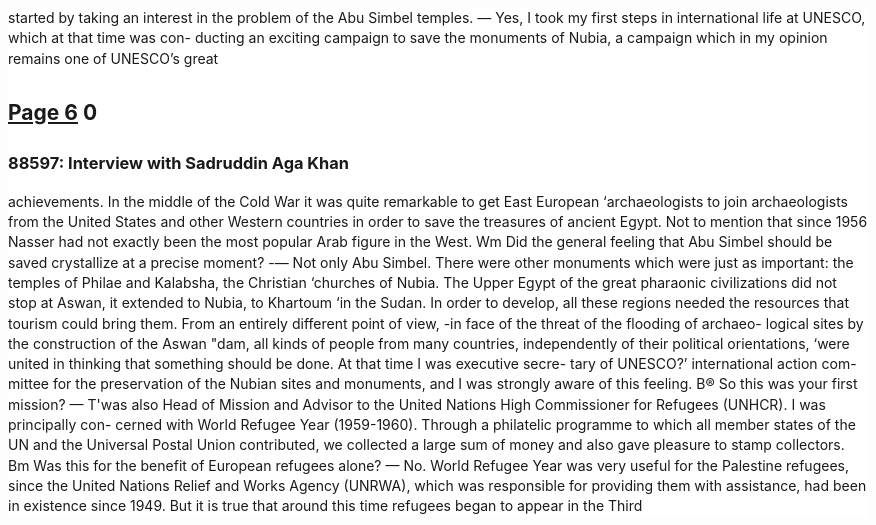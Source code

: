 started by taking an interest in the problem 
of the Abu Simbel temples. 
— Yes, I took my first steps in international 
life at UNESCO, which at that time was con- 
ducting an exciting campaign to save the 
monuments of Nubia, a campaign which in 
my opinion remains one of UNESCO’s great 

## [Page 6](https://demo.humlab.umu.se/courier/088610engo.pdf#page=6) 0

### 88597: Interview with Sadruddin Aga Khan

  
achievements. In the middle of the Cold War 
it was quite remarkable to get East European 
‘archaeologists to join archaeologists from the 
United States and other Western countries in 
order to save the treasures of ancient Egypt. 
Not to mention that since 1956 Nasser had 
not exactly been the most popular Arab figure 
in the West. 
Wm Did the general feeling that Abu Simbel 
should be saved crystallize at a precise 
moment? 
-— Not only Abu Simbel. There were other 
monuments which were just as important: the 
temples of Philae and Kalabsha, the Christian 
‘churches of Nubia. The Upper Egypt of the 
great pharaonic civilizations did not stop at 
Aswan, it extended to Nubia, to Khartoum 
‘in the Sudan. In order to develop, all these 
regions needed the resources that tourism 
could bring them. 
From an entirely different point of view, 
-in face of the threat of the flooding of archaeo- 
logical sites by the construction of the Aswan 
"dam, all kinds of people from many countries, 
independently of their political orientations, 
‘were united in thinking that something should 
be done. At that time I was executive secre- 
tary of UNESCO?’ international action com- 
mittee for the preservation of the Nubian sites 
and monuments, and I was strongly aware of 
this feeling. 
B® So this was your first mission? 
— T'was also Head of Mission and Advisor to 
the United Nations High Commissioner for 
Refugees (UNHCR). I was principally con- 
cerned with World Refugee Year (1959-1960). 
Through a philatelic programme to which all 
member states of the UN and the Universal 
Postal Union contributed, we collected a large 
sum of money and also gave pleasure to stamp 
collectors. 
Bm Was this for the benefit of European 
refugees alone? 
— No. World Refugee Year was very useful 
for the Palestine refugees, since the United 
Nations Relief and Works Agency 
(UNRWA), which was responsible for 
providing them with assistance, had been in 
existence since 1949. But it is true that around 
this time refugees began to appear in the Third 